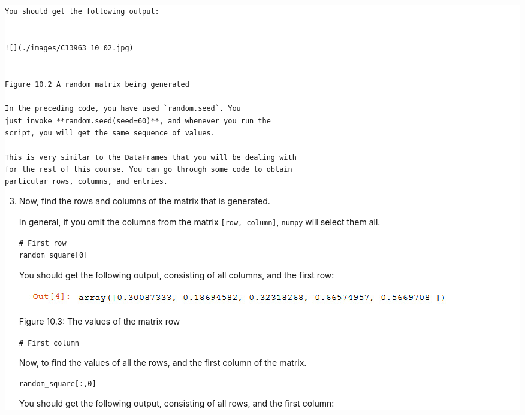     You should get the following output:

    
    ![](./images/C13963_10_02.jpg)


    Figure 10.2 A random matrix being generated

    In the preceding code, you have used `random.seed`. You
    just invoke **random.seed(seed=60)**, and whenever you run the
    script, you will get the same sequence of values.

    This is very similar to the DataFrames that you will be dealing with
    for the rest of this course. You can go through some code to obtain
    particular rows, columns, and entries.

3.  Now, find the rows and columns of the matrix that is generated.

    In general, if you omit the columns from the matrix
    `[row, column]`, `numpy` will select them all.


    ```
    # First row
    random_square[0]
    ```

    You should get the following output, consisting of all columns, and
    the first row:

    
    ![](./images/C13963_10_03.jpg)


    Figure 10.3: The values of the matrix row


    ```
    # First column 
    ```

    Now, to find the values of all the rows, and the first column of the
    matrix.


    ```
    random_square[:,0]
    ```

    You should get the following output, consisting of all rows, and the
    first column:
